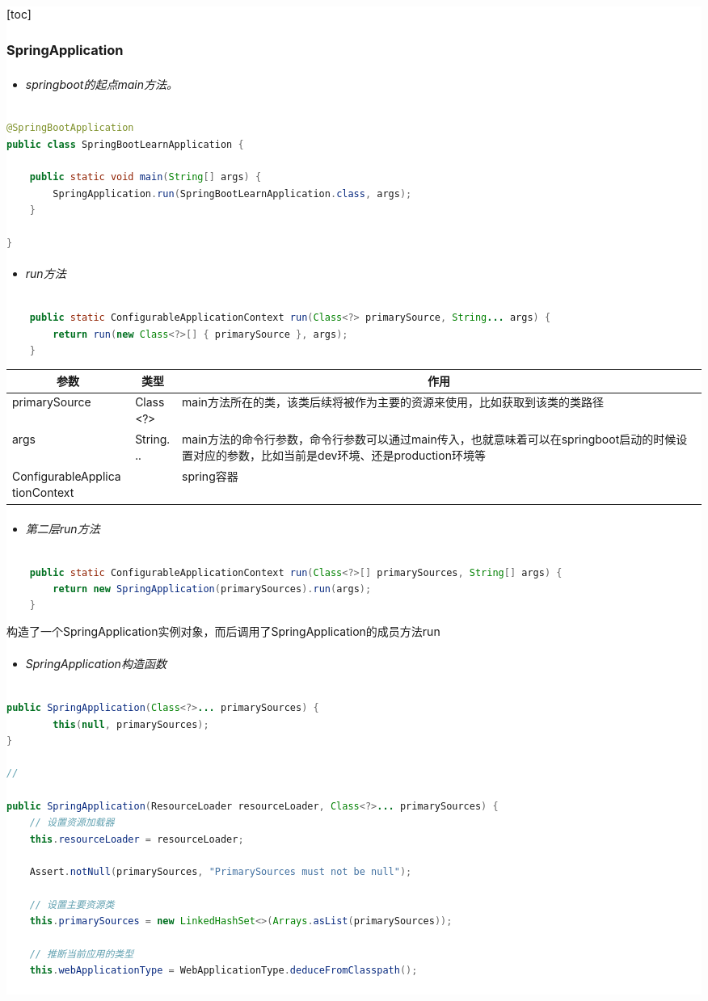



[toc]

### SpringApplication

- ###### springboot的起点main方法。


```java
@SpringBootApplication
public class SpringBootLearnApplication {
    
	public static void main(String[] args) {
   		SpringApplication.run(SpringBootLearnApplication.class, args);
	}
    
}
```

- ###### run方法

```java
	public static ConfigurableApplicationContext run(Class<?> primarySource, String... args) {
		return run(new Class<?>[] { primarySource }, args);
	}


```

| 参数                           | 类型      | 作用                                                         |
| ------------------------------ | --------- | ------------------------------------------------------------ |
| primarySource                  | Class<?>  | main方法所在的类，该类后续将被作为主要的资源来使用，比如获取到该类的类路径 |
| args                           | String... | main方法的命令行参数，命令行参数可以通过main传入，也就意味着可以在springboot启动的时候设置对应的参数，比如当前是dev环境、还是production环境等 |
| ConfigurableApplicationContext |           | spring容器                                                   |

- ###### 第二层run方法

```java
	public static ConfigurableApplicationContext run(Class<?>[] primarySources, String[] args) {
		return new SpringApplication(primarySources).run(args);
	}
```

构造了一个SpringApplication实例对象，而后调用了SpringApplication的成员方法run

- ###### SpringApplication构造函数

```java
public SpringApplication(Class<?>... primarySources) {
		this(null, primarySources);
}

// 

public SpringApplication(ResourceLoader resourceLoader, Class<?>... primarySources) {
    // 设置资源加载器
    this.resourceLoader = resourceLoader;
    
    Assert.notNull(primarySources, "PrimarySources must not be null");
    
    // 设置主要资源类
    this.primarySources = new LinkedHashSet<>(Arrays.asList(primarySources));
    
    // 推断当前应用的类型
    this.webApplicationType = WebApplicationType.deduceFromClasspath();
    
```